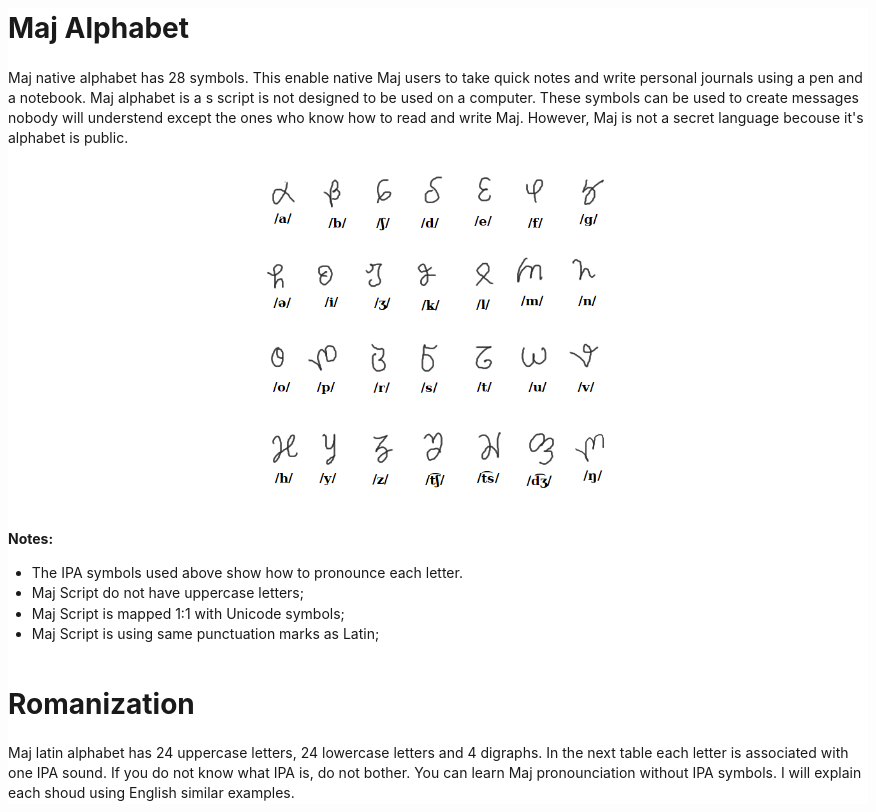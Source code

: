# Maj Alphabet

Maj native alphabet has 28 symbols. This enable native Maj users to take quick notes and write personal journals using a pen and a notebook. Maj alphabet is a s script is not designed to be used on a computer. These symbols can be used to create messages nobody will understend except the ones who know how to read and write Maj. However, Maj is not a secret language becouse it's alphabet is public.

<p align="center">
<img src="demo/script_30.png" alt="Maj Script" width="380"></img>
</p>

**Notes:**

* The IPA symbols used above show how to pronounce each letter.
* Maj Script do not have uppercase letters;
* Maj Script is mapped 1:1 with Unicode symbols;
* Maj Script is using same punctuation marks as Latin;

# Romanization

Maj latin alphabet has 24 uppercase letters, 24 lowercase letters and 4 digraphs. In the next table each letter is associated with one IPA sound. If you do not know what IPA is, do not bother. You can learn Maj pronounciation without IPA symbols. I will explain each shoud using English similar examples.
